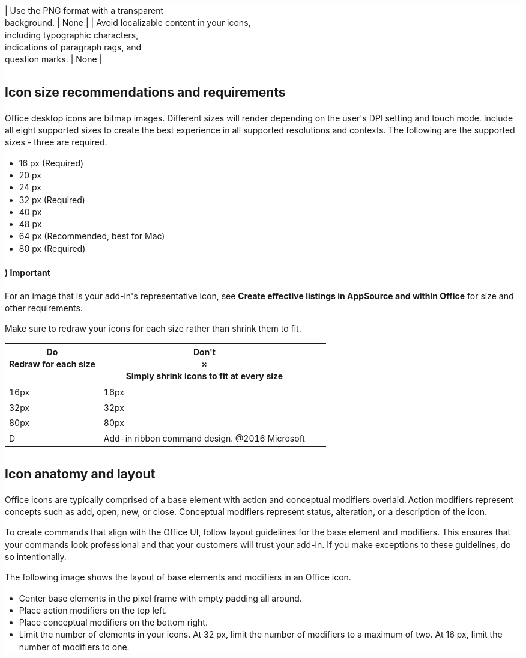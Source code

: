 | Use the PNG format with a transparent<br>background.                                                                                                                      | None                                                                                                                                                                                                                                                                                                                   |
| Avoid localizable content in your icons,<br>including typographic characters,<br>indications of paragraph rags, and<br>question marks.                                    | None                                                                                                                                                                                                                                                                                                                   |

## **Icon size recommendations and requirements**

Office desktop icons are bitmap images. Different sizes will render depending on the user's DPI setting and touch mode. Include all eight supported sizes to create the best experience in all supported resolutions and contexts. The following are the supported sizes - three are required.

- 16 px (Required)
- 20 px
- 24 px
- 32 px (Required)
- 40 px
- 48 px
- 64 px (Recommended, best for Mac)
- 80 px (Required)

#### ) **Important**

For an image that is your add-in's representative icon, see **[Create effective listings in](https://learn.microsoft.com/en-us/partner-center/marketplace-offers/create-effective-office-store-listings#create-an-icon-for-your-add-in) [AppSource and within Office](https://learn.microsoft.com/en-us/partner-center/marketplace-offers/create-effective-office-store-listings#create-an-icon-for-your-add-in)** for size and other requirements.

Make sure to redraw your icons for each size rather than shrink them to fit.


| Do<br>Redraw for each size | Don't<br>×<br>Simply shrink icons to fit at every size |  |  |
|----------------------------|--------------------------------------------------------|--|--|
| 16px                       | 16px                                                   |  |  |
| 32px                       | 32px                                                   |  |  |
| 80px                       | 80px                                                   |  |  |
| D                          | Add-in ribbon command design. @2016 Microsoft          |  |  |

## **Icon anatomy and layout**

Office icons are typically comprised of a base element with action and conceptual modifiers overlaid. Action modifiers represent concepts such as add, open, new, or close. Conceptual modifiers represent status, alteration, or a description of the icon.

To create commands that align with the Office UI, follow layout guidelines for the base element and modifiers. This ensures that your commands look professional and that your customers will trust your add-in. If you make exceptions to these guidelines, do so intentionally.

The following image shows the layout of base elements and modifiers in an Office icon.

- Center base elements in the pixel frame with empty padding all around.
- Place action modifiers on the top left.
- Place conceptual modifiers on the bottom right.
- Limit the number of elements in your icons. At 32 px, limit the number of modifiers to a maximum of two. At 16 px, limit the number of modifiers to one.

